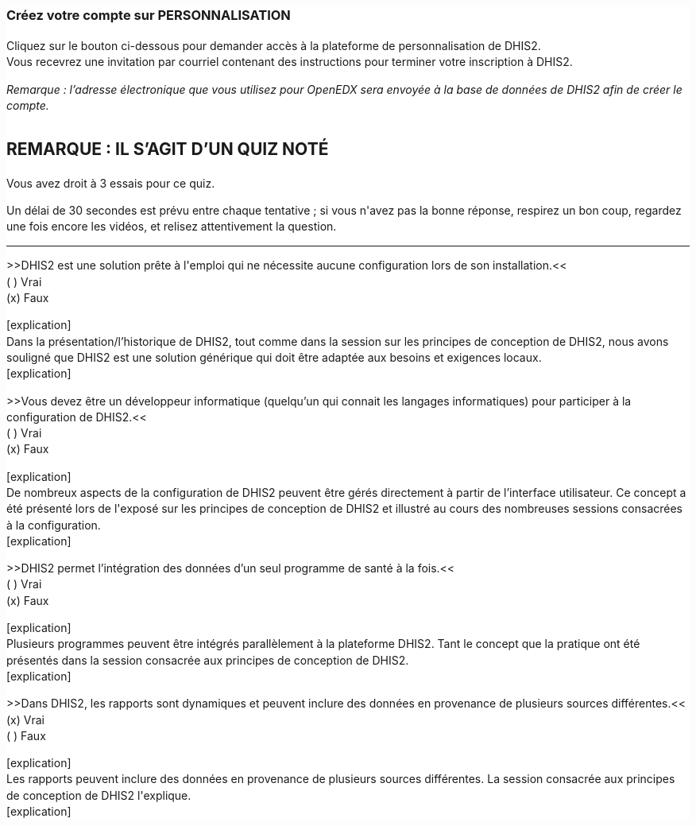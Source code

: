 ### Créez votre compte sur PERSONNALISATION

Cliquez sur le bouton ci-dessous pour demander accès à la plateforme de personnalisation de DHIS2.  
Vous recevrez une invitation par courriel contenant des instructions pour terminer votre inscription à DHIS2.

*Remarque : l’adresse électronique que vous utilisez pour OpenEDX sera envoyée à la base de données de DHIS2 afin de créer le compte.*

REMARQUE : IL S’AGIT D’UN QUIZ NOTÉ
-----------------------------------

Vous avez droit à 3 essais pour ce quiz.

Un délai de 30 secondes est prévu entre chaque tentative ; si vous n'avez pas la bonne réponse, respirez un bon coup, regardez une fois encore les vidéos, et relisez attentivement la question.

------------------------------------------------------------------------

&gt;&gt;DHIS2 est une solution prête à l'emploi qui ne nécessite aucune configuration lors de son installation.&lt;&lt;  
( ) Vrai  
(x) Faux

\[explication\]  
Dans la présentation/l’historique de DHIS2, tout comme dans la session sur les principes de conception de DHIS2, nous avons souligné que DHIS2 est une solution générique qui doit être adaptée aux besoins et exigences locaux.  
\[explication\]

&gt;&gt;Vous devez être un développeur informatique (quelqu’un qui connait les langages informatiques) pour participer à la configuration de DHIS2.&lt;&lt;  
( ) Vrai  
(x) Faux

\[explication\]  
De nombreux aspects de la configuration de DHIS2 peuvent être gérés directement à partir de l’interface utilisateur. Ce concept a été présenté lors de l'exposé sur les principes de conception de DHIS2 et illustré au cours des nombreuses sessions consacrées à la configuration.  
\[explication\]

&gt;&gt;DHIS2 permet l’intégration des données d’un seul programme de santé à la fois.&lt;&lt;  
( ) Vrai  
(x) Faux

\[explication\]  
Plusieurs programmes peuvent être intégrés parallèlement à la plateforme DHIS2. Tant le concept que la pratique ont été présentés dans la session consacrée aux principes de conception de DHIS2.  
\[explication\]

&gt;&gt;Dans DHIS2, les rapports sont dynamiques et peuvent inclure des données en provenance de plusieurs sources différentes.&lt;&lt;  
(x) Vrai  
( ) Faux

\[explication\]  
Les rapports peuvent inclure des données en provenance de plusieurs sources différentes. La session consacrée aux principes de conception de DHIS2 l'explique.  
\[explication\]
